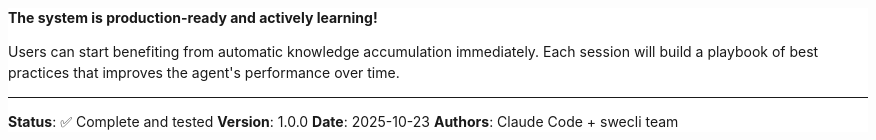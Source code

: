**The system is production-ready and actively learning!**

Users can start benefiting from automatic knowledge accumulation immediately. Each session will build a playbook of best practices that improves the agent's performance over time.

---

**Status**: ✅ Complete and tested
**Version**: 1.0.0
**Date**: 2025-10-23
**Authors**: Claude Code + swecli team

